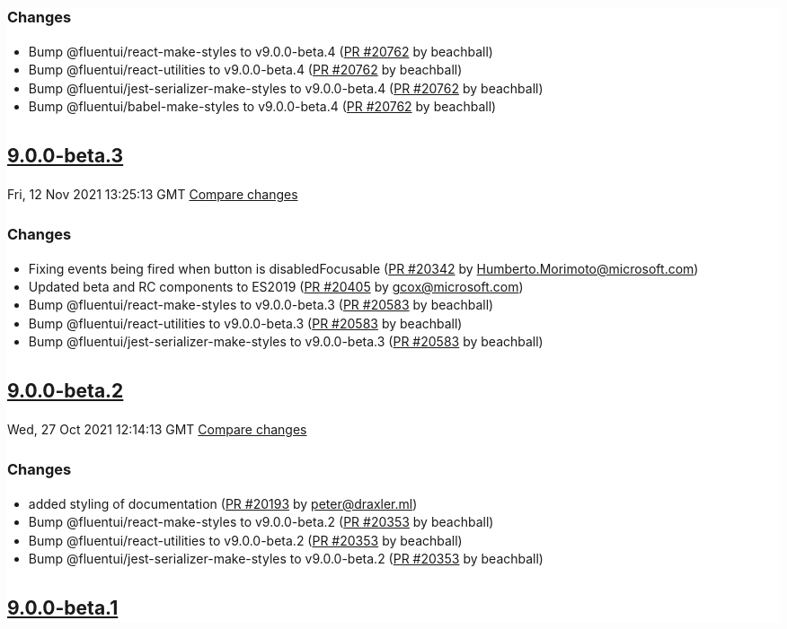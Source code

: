 ### Changes

- Bump @fluentui/react-make-styles to v9.0.0-beta.4 ([PR #20762](https://github.com/microsoft/fluentui/pull/20762) by beachball)
- Bump @fluentui/react-utilities to v9.0.0-beta.4 ([PR #20762](https://github.com/microsoft/fluentui/pull/20762) by beachball)
- Bump @fluentui/jest-serializer-make-styles to v9.0.0-beta.4 ([PR #20762](https://github.com/microsoft/fluentui/pull/20762) by beachball)
- Bump @fluentui/babel-make-styles to v9.0.0-beta.4 ([PR #20762](https://github.com/microsoft/fluentui/pull/20762) by beachball)

## [9.0.0-beta.3](https://github.com/microsoft/fluentui/tree/@fluentui/react-aria_v9.0.0-beta.3)

Fri, 12 Nov 2021 13:25:13 GMT
[Compare changes](https://github.com/microsoft/fluentui/compare/@fluentui/react-aria_v9.0.0-beta.2..@fluentui/react-aria_v9.0.0-beta.3)

### Changes

- Fixing events being fired when button is disabledFocusable ([PR #20342](https://github.com/microsoft/fluentui/pull/20342) by Humberto.Morimoto@microsoft.com)
- Updated beta and RC components to ES2019 ([PR #20405](https://github.com/microsoft/fluentui/pull/20405) by gcox@microsoft.com)
- Bump @fluentui/react-make-styles to v9.0.0-beta.3 ([PR #20583](https://github.com/microsoft/fluentui/pull/20583) by beachball)
- Bump @fluentui/react-utilities to v9.0.0-beta.3 ([PR #20583](https://github.com/microsoft/fluentui/pull/20583) by beachball)
- Bump @fluentui/jest-serializer-make-styles to v9.0.0-beta.3 ([PR #20583](https://github.com/microsoft/fluentui/pull/20583) by beachball)

## [9.0.0-beta.2](https://github.com/microsoft/fluentui/tree/@fluentui/react-aria_v9.0.0-beta.2)

Wed, 27 Oct 2021 12:14:13 GMT
[Compare changes](https://github.com/microsoft/fluentui/compare/@fluentui/react-aria_v9.0.0-beta.1..@fluentui/react-aria_v9.0.0-beta.2)

### Changes

- added styling of documentation ([PR #20193](https://github.com/microsoft/fluentui/pull/20193) by peter@draxler.ml)
- Bump @fluentui/react-make-styles to v9.0.0-beta.2 ([PR #20353](https://github.com/microsoft/fluentui/pull/20353) by beachball)
- Bump @fluentui/react-utilities to v9.0.0-beta.2 ([PR #20353](https://github.com/microsoft/fluentui/pull/20353) by beachball)
- Bump @fluentui/jest-serializer-make-styles to v9.0.0-beta.2 ([PR #20353](https://github.com/microsoft/fluentui/pull/20353) by beachball)

## [9.0.0-beta.1](https://github.com/microsoft/fluentui/tree/@fluentui/react-aria_v9.0.0-beta.1)
